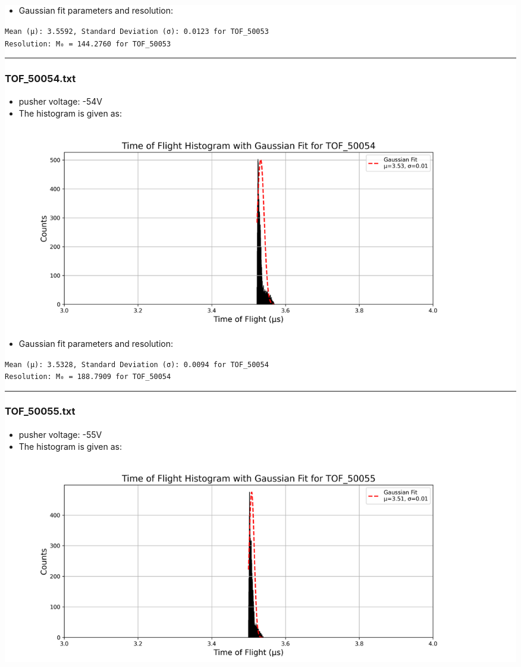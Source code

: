 - Gaussian fit parameters and resolution:

```text
Mean (μ): 3.5592, Standard Deviation (σ): 0.0123 for TOF_50053
Resolution: M₀ = 144.2760 for TOF_50053
```
---

### TOF_50054.txt
- pusher voltage: -54V
- The histogram is given as:

<img src="figures/resolution/TOF_50054_hist_fit.png" width=800>

- Gaussian fit parameters and resolution:

```text
Mean (μ): 3.5328, Standard Deviation (σ): 0.0094 for TOF_50054
Resolution: M₀ = 188.7909 for TOF_50054
```
---

### TOF_50055.txt
- pusher voltage: -55V
- The histogram is given as:

<img src="figures/resolution/TOF_50055_hist_fit.png" width=800>
